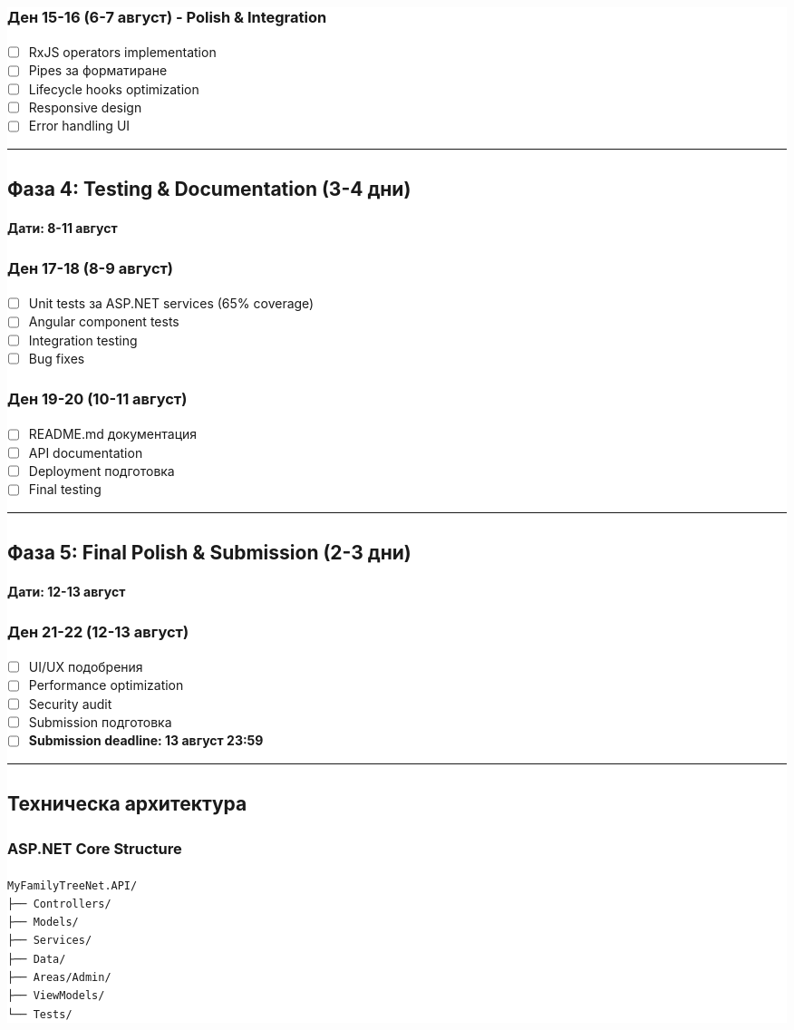 ### Ден 15-16 (6-7 август) - Polish & Integration
- [ ] RxJS operators implementation
- [ ] Pipes за форматиране
- [ ] Lifecycle hooks optimization
- [ ] Responsive design
- [ ] Error handling UI

---

## Фаза 4: Testing & Documentation (3-4 дни)
**Дати: 8-11 август**

### Ден 17-18 (8-9 август)
- [ ] Unit tests за ASP.NET services (65% coverage)
- [ ] Angular component tests
- [ ] Integration testing
- [ ] Bug fixes

### Ден 19-20 (10-11 август)
- [ ] README.md документация
- [ ] API documentation
- [ ] Deployment подготовка
- [ ] Final testing

---

## Фаза 5: Final Polish & Submission (2-3 дни)
**Дати: 12-13 август**

### Ден 21-22 (12-13 август)
- [ ] UI/UX подобрения
- [ ] Performance optimization
- [ ] Security audit
- [ ] Submission подготовка
- [ ] **Submission deadline: 13 август 23:59**

---

## Техническа архитектура

### ASP.NET Core Structure
```
MyFamilyTreeNet.API/
├── Controllers/
├── Models/
├── Services/
├── Data/
├── Areas/Admin/
├── ViewModels/
└── Tests/
```
